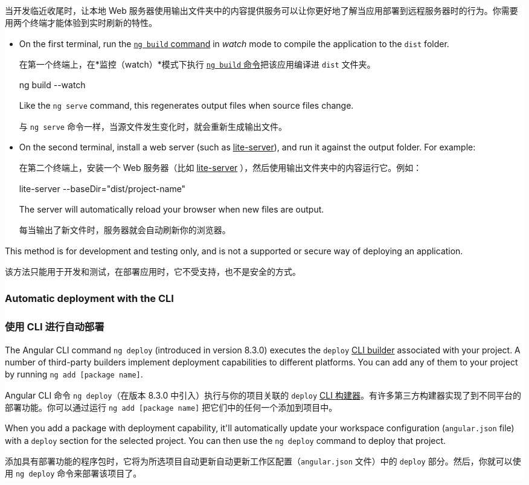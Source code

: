当开发临近收尾时，让本地 Web 服务器使用输出文件夹中的内容提供服务可以让你更好地了解当应用部署到远程服务器时的行为。你需要用两个终端才能体验到实时刷新的特性。

* On the first terminal, run the [`ng build` command](cli/build) in *watch* mode to compile the application to the `dist` folder.

  在第一个终端上，在*监控（watch）*模式下执行 [`ng build` 命令](cli/build)把该应用编译进 `dist` 文件夹。

  <code-example language="sh">

   ng build --watch

  </code-example>

  Like the `ng serve` command, this regenerates output files when source files change.

  与 `ng serve` 命令一样，当源文件发生变化时，就会重新生成输出文件。

* On the second terminal, install a web server (such as [lite-server](https://github.com/johnpapa/lite-server)), and run it against the output folder. For example:

  在第二个终端上，安装一个 Web 服务器（比如 [lite-server](https://github.com/johnpapa/lite-server) ），然后使用输出文件夹中的内容运行它。例如：

  <code-example language="sh">

   lite-server --baseDir="dist/project-name"

  </code-example>

   The server will automatically reload your browser when new files are output.

   每当输出了新文件时，服务器就会自动刷新你的浏览器。

<div class="alert is-critical">

This method is for development and testing only, and is not a supported or secure way of deploying an application.

该方法只能用于开发和测试，在部署应用时，它不受支持，也不是安全的方式。

</div>

### Automatic deployment with the CLI

### 使用 CLI 进行自动部署

The Angular CLI command `ng deploy` (introduced in version 8.3.0) executes the `deploy` [CLI builder](guide/cli-builder) associated with your project. A number of third-party builders implement deployment capabilities to different platforms. You can add any of them to your project by running `ng add [package name]`.

Angular CLI 命令 `ng deploy`（在版本 8.3.0 中引入）执行与你的项目关联的 `deploy` [CLI 构建器](guide/cli-builder)。有许多第三方构建器实现了到不同平台的部署功能。你可以通过运行 `ng add [package name]` 把它们中的任何一个添加到项目中。

When you add a package with deployment capability, it'll automatically update your workspace configuration (`angular.json` file) with a `deploy` section for the selected project. You can then use the `ng deploy` command to deploy that project.

添加具有部署功能的程序包时，它将为所选项目自动更新自动更新工作区配置（`angular.json` 文件）中的 `deploy` 部分。然后，你就可以使用 `ng deploy` 命令来部署该项目了。
